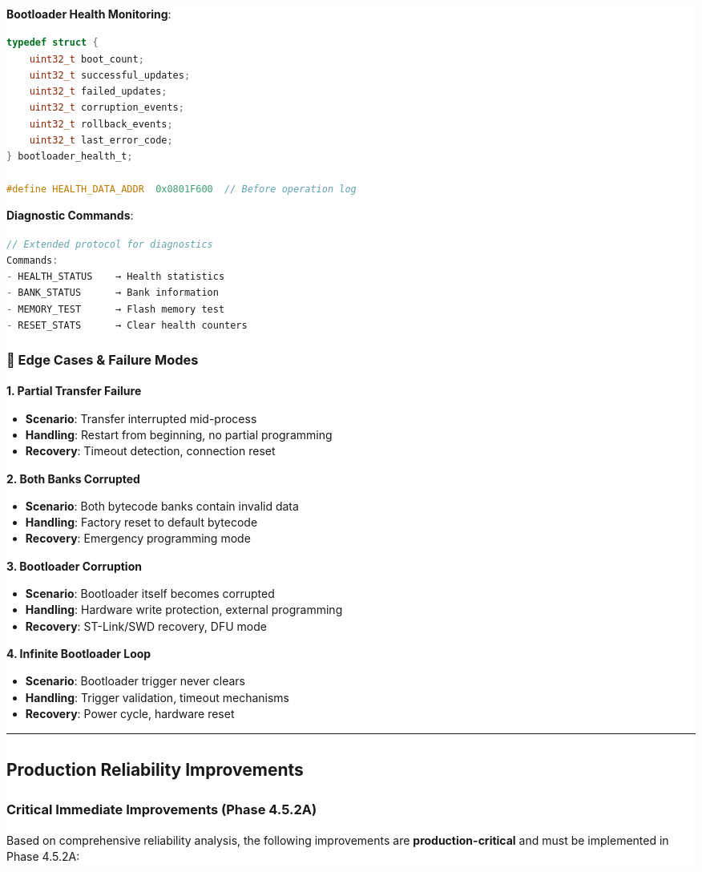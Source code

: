 **Bootloader Health Monitoring**:
```c
typedef struct {
    uint32_t boot_count;
    uint32_t successful_updates;
    uint32_t failed_updates;
    uint32_t corruption_events;
    uint32_t rollback_events;
    uint32_t last_error_code;
} bootloader_health_t;

#define HEALTH_DATA_ADDR  0x0801F600  // Before operation log
```

**Diagnostic Commands**:
```c
// Extended protocol for diagnostics
Commands:
- HEALTH_STATUS    → Health statistics
- BANK_STATUS      → Bank information
- MEMORY_TEST      → Flash memory test
- RESET_STATS      → Clear health counters
```

### **🚨 Edge Cases & Failure Modes**

**1. Partial Transfer Failure**
- **Scenario**: Transfer interrupted mid-process
- **Handling**: Restart from beginning, no partial programming
- **Recovery**: Timeout detection, connection reset

**2. Both Banks Corrupted**
- **Scenario**: Both bytecode banks contain invalid data
- **Handling**: Factory reset to default bytecode
- **Recovery**: Emergency programming mode

**3. Bootloader Corruption**
- **Scenario**: Bootloader itself becomes corrupted
- **Handling**: Hardware write protection, external programming
- **Recovery**: ST-Link/SWD recovery, DFU mode

**4. Infinite Bootloader Loop**
- **Scenario**: Bootloader trigger never clears
- **Handling**: Trigger validation, timeout mechanisms
- **Recovery**: Power cycle, hardware reset

---

## Production Reliability Improvements

### **Critical Immediate Improvements (Phase 4.5.2A)**

Based on comprehensive reliability analysis, the following improvements are **production-critical** and must be implemented in Phase 4.5.2A:
